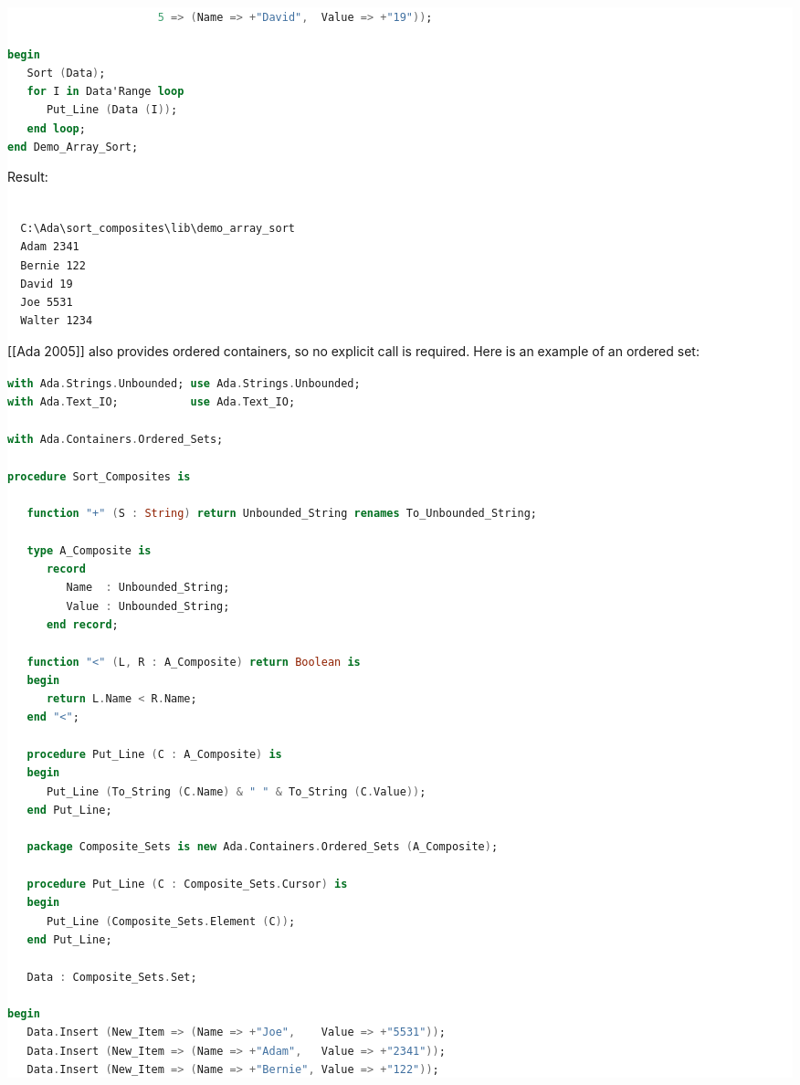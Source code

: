 ```ada
                       5 => (Name => +"David",  Value => +"19"));

begin
   Sort (Data);
   for I in Data'Range loop
      Put_Line (Data (I));
   end loop;
end Demo_Array_Sort;
```

Result:

```txt

  C:\Ada\sort_composites\lib\demo_array_sort
  Adam 2341
  Bernie 122
  David 19
  Joe 5531
  Walter 1234

```

[[Ada 2005]] also provides ordered containers, so no explicit call is required. Here is an example of an ordered set:

```ada
with Ada.Strings.Unbounded; use Ada.Strings.Unbounded;
with Ada.Text_IO;           use Ada.Text_IO;

with Ada.Containers.Ordered_Sets;

procedure Sort_Composites is

   function "+" (S : String) return Unbounded_String renames To_Unbounded_String;

   type A_Composite is
      record
         Name  : Unbounded_String;
         Value : Unbounded_String;
      end record;

   function "<" (L, R : A_Composite) return Boolean is
   begin
      return L.Name < R.Name;
   end "<";

   procedure Put_Line (C : A_Composite) is
   begin
      Put_Line (To_String (C.Name) & " " & To_String (C.Value));
   end Put_Line;

   package Composite_Sets is new Ada.Containers.Ordered_Sets (A_Composite);

   procedure Put_Line (C : Composite_Sets.Cursor) is
   begin
      Put_Line (Composite_Sets.Element (C));
   end Put_Line;

   Data : Composite_Sets.Set;

begin
   Data.Insert (New_Item => (Name => +"Joe",    Value => +"5531"));
   Data.Insert (New_Item => (Name => +"Adam",   Value => +"2341"));
   Data.Insert (New_Item => (Name => +"Bernie", Value => +"122"));
```